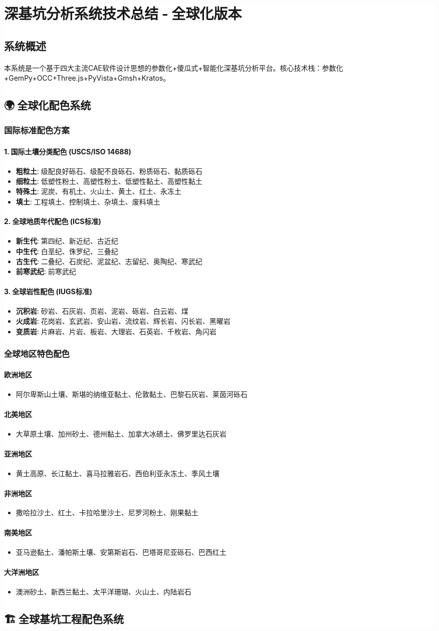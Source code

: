 # 深基坑分析系统技术总结 - 全球化版本

## 系统概述

本系统是一个基于四大主流CAE软件设计思想的参数化+傻瓜式+智能化深基坑分析平台。核心技术栈：参数化+GemPy+OCC+Three.js+PyVista+Gmsh+Kratos。

## 🌍 全球化配色系统

### 国际标准配色方案

#### 1. 国际土壤分类配色 (USCS/ISO 14688)
- **粗粒土**: 级配良好砾石、级配不良砾石、粉质砾石、黏质砾石
- **细粒土**: 低塑性粉土、高塑性粉土、低塑性黏土、高塑性黏土
- **特殊土**: 泥炭、有机土、火山土、黄土、红土、永冻土
- **填土**: 工程填土、控制填土、杂填土、废料填土

#### 2. 全球地质年代配色 (ICS标准)
- **新生代**: 第四纪、新近纪、古近纪
- **中生代**: 白垩纪、侏罗纪、三叠纪
- **古生代**: 二叠纪、石炭纪、泥盆纪、志留纪、奥陶纪、寒武纪
- **前寒武纪**: 前寒武纪

#### 3. 全球岩性配色 (IUGS标准)
- **沉积岩**: 砂岩、石灰岩、页岩、泥岩、砾岩、白云岩、煤
- **火成岩**: 花岗岩、玄武岩、安山岩、流纹岩、辉长岩、闪长岩、黑曜岩
- **变质岩**: 片麻岩、片岩、板岩、大理岩、石英岩、千枚岩、角闪岩

### 全球地区特色配色

#### 欧洲地区
- 阿尔卑斯山土壤、斯堪的纳维亚黏土、伦敦黏土、巴黎石灰岩、莱茵河砾石

#### 北美地区
- 大草原土壤、加州砂土、德州黏土、加拿大冰碛土、佛罗里达石灰岩

#### 亚洲地区
- 黄土高原、长江黏土、喜马拉雅岩石、西伯利亚永冻土、季风土壤

#### 非洲地区
- 撒哈拉沙土、红土、卡拉哈里沙土、尼罗河粉土、刚果黏土

#### 南美地区
- 亚马逊黏土、潘帕斯土壤、安第斯岩石、巴塔哥尼亚砾石、巴西红土

#### 大洋洲地区
- 澳洲砂土、新西兰黏土、太平洋珊瑚、火山土、内陆岩石

## 🏗️ 全球基坑工程配色系统
